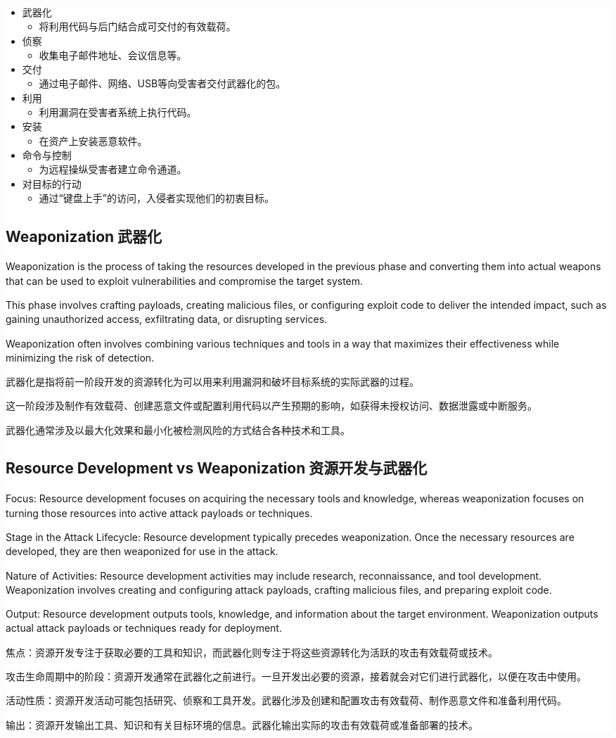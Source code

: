 
- 武器化
  - 将利用代码与后门结合成可交付的有效载荷。
- 侦察
  - 收集电子邮件地址、会议信息等。
- 交付
  - 通过电子邮件、网络、USB等向受害者交付武器化的包。
- 利用
  - 利用漏洞在受害者系统上执行代码。
- 安装
  - 在资产上安装恶意软件。
- 命令与控制
  - 为远程操纵受害者建立命令通道。
- 对目标的行动
  - 通过“键盘上手”的访问，入侵者实现他们的初衷目标。


## Weaponization 武器化
Weaponization is the process of taking the resources developed in the previous phase and converting them into actual weapons that can be used to exploit vulnerabilities and compromise the target system.

This phase involves crafting payloads, creating malicious files, or configuring exploit code to deliver the intended impact, such as gaining unauthorized access, exfiltrating data, or disrupting services.

Weaponization often involves combining various techniques and tools in a way that maximizes their effectiveness while minimizing the risk of detection.

武器化是指将前一阶段开发的资源转化为可以用来利用漏洞和破坏目标系统的实际武器的过程。

这一阶段涉及制作有效载荷、创建恶意文件或配置利用代码以产生预期的影响，如获得未授权访问、数据泄露或中断服务。

武器化通常涉及以最大化效果和最小化被检测风险的方式结合各种技术和工具。

## Resource Development vs Weaponization 资源开发与武器化
Focus: Resource development focuses on acquiring the necessary tools and knowledge, whereas weaponization focuses on turning those resources into active attack payloads or techniques.

Stage in the Attack Lifecycle: Resource development typically precedes weaponization. Once the necessary resources are developed, they are then weaponized for use in the attack.

Nature of Activities: Resource development activities may include research, reconnaissance, and tool development. Weaponization involves creating and configuring attack payloads, crafting malicious files, and preparing exploit code.

Output: Resource development outputs tools, knowledge, and information about the target environment. Weaponization outputs actual attack payloads or techniques ready for deployment.

焦点：资源开发专注于获取必要的工具和知识，而武器化则专注于将这些资源转化为活跃的攻击有效载荷或技术。

攻击生命周期中的阶段：资源开发通常在武器化之前进行。一旦开发出必要的资源，接着就会对它们进行武器化，以便在攻击中使用。

活动性质：资源开发活动可能包括研究、侦察和工具开发。武器化涉及创建和配置攻击有效载荷、制作恶意文件和准备利用代码。

输出：资源开发输出工具、知识和有关目标环境的信息。武器化输出实际的攻击有效载荷或准备部署的技术。
